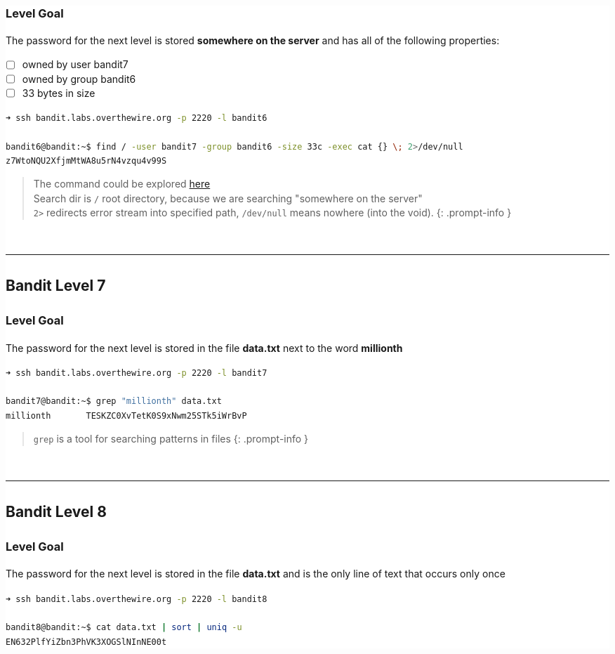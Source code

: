### Level Goal


The password for the next level is stored  **somewhere on the server**  and has all of the following properties:

- [ ] owned by user bandit7
- [ ] owned by group bandit6
- [ ] 33 bytes in size
 
```bash
➜ ssh bandit.labs.overthewire.org -p 2220 -l bandit6

bandit6@bandit:~$ find / -user bandit7 -group bandit6 -size 33c -exec cat {} \; 2>/dev/null
z7WtoNQU2XfjmMtWA8u5rN4vzqu4v99S
```

> The command could be explored [here](https://explainshell.com/explain?cmd=find+%2F+-user+bandit7+-group+bandit6+-size+33c+-exec+cat+%7B%7D+%5C%3B+2>%2Fdev%2Fnull)<br>
> Search dir is `/` root directory, because we are searching "somewhere on the server"<br>
> `2>` redirects error stream into specified path, `/dev/null` means nowhere (into the void).
{: .prompt-info }

<br>
<hr>

## Bandit Level 7

### Level Goal

The password for the next level is stored in the file **data.txt** next to the word **millionth**
 
```bash
➜ ssh bandit.labs.overthewire.org -p 2220 -l bandit7

bandit7@bandit:~$ grep "millionth" data.txt
millionth       TESKZC0XvTetK0S9xNwm25STk5iWrBvP
```

> `grep` is a tool for searching patterns in files
{: .prompt-info }


<br>
<hr>

## Bandit Level 8

### Level Goal

The password for the next level is stored in the file  **data.txt**  and is the only line of text that occurs only once
 
```bash
➜ ssh bandit.labs.overthewire.org -p 2220 -l bandit8

bandit8@bandit:~$ cat data.txt | sort | uniq -u
EN632PlfYiZbn3PhVK3XOGSlNInNE00t 
```
